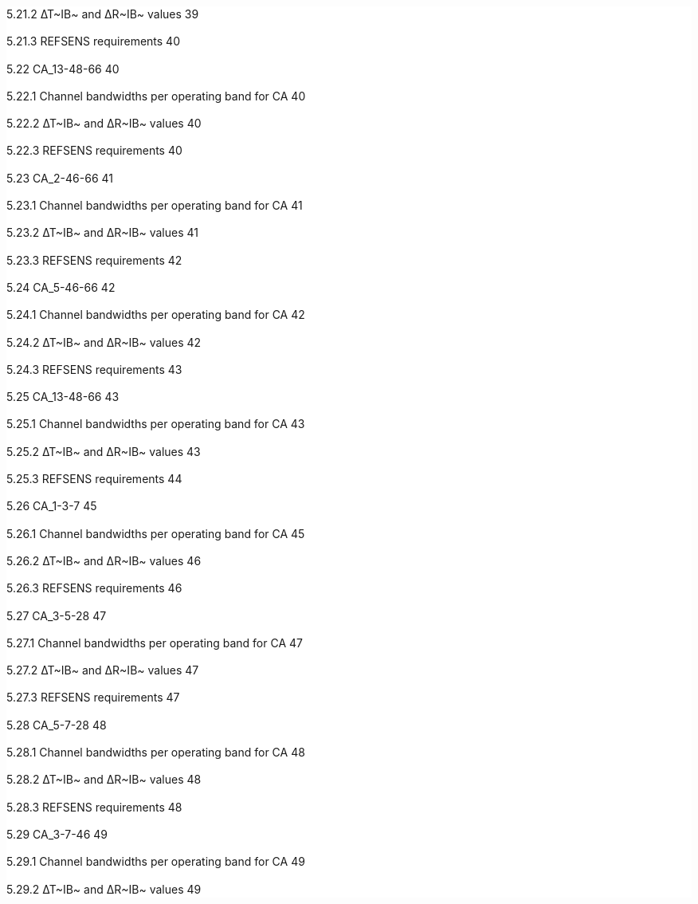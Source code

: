 5.21.2 ∆T~IB~ and ∆R~IB~ values 39

5.21.3 REFSENS requirements 40

5.22 CA\_13-48-66 40

5.22.1 Channel bandwidths per operating band for CA 40

5.22.2 ∆T~IB~ and ∆R~IB~ values 40

5.22.3 REFSENS requirements 40

5.23 CA\_2-46-66 41

5.23.1 Channel bandwidths per operating band for CA 41

5.23.2 ∆T~IB~ and ∆R~IB~ values 41

5.23.3 REFSENS requirements 42

5.24 CA\_5-46-66 42

5.24.1 Channel bandwidths per operating band for CA 42

5.24.2 ∆T~IB~ and ∆R~IB~ values 42

5.24.3 REFSENS requirements 43

5.25 CA\_13-48-66 43

5.25.1 Channel bandwidths per operating band for CA 43

5.25.2 ∆T~IB~ and ∆R~IB~ values 43

5.25.3 REFSENS requirements 44

5.26 CA\_1-3-7 45

5.26.1 Channel bandwidths per operating band for CA 45

5.26.2 ∆T~IB~ and ∆R~IB~ values 46

5.26.3 REFSENS requirements 46

5.27 CA\_3-5-28 47

5.27.1 Channel bandwidths per operating band for CA 47

5.27.2 ∆T~IB~ and ∆R~IB~ values 47

5.27.3 REFSENS requirements 47

5.28 CA\_5-7-28 48

5.28.1 Channel bandwidths per operating band for CA 48

5.28.2 ∆T~IB~ and ∆R~IB~ values 48

5.28.3 REFSENS requirements 48

5.29 CA\_3-7-46 49

5.29.1 Channel bandwidths per operating band for CA 49

5.29.2 ∆T~IB~ and ∆R~IB~ values 49
